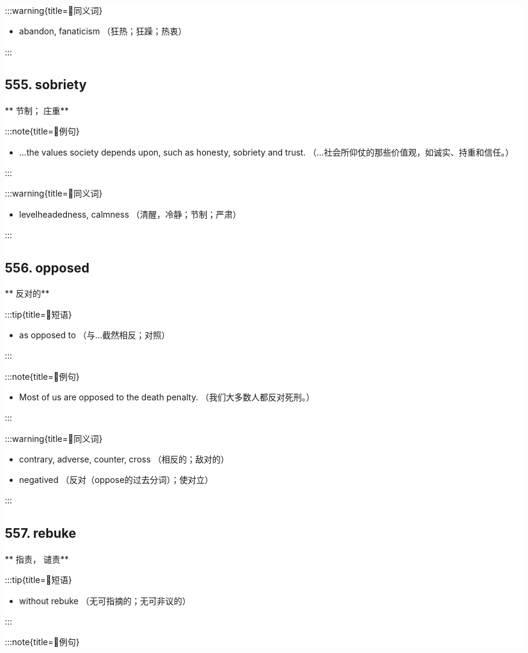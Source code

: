 :::warning{title=🤔同义词}

- abandon, fanaticism （狂热；狂躁；热衷）

:::


## 555. sobriety

** 节制； 庄重**

:::note{title=🎤例句}

- ...the values society depends upon, such as honesty, sobriety and trust. （...社会所仰仗的那些价值观，如诚实、持重和信任。）

:::

:::warning{title=🤔同义词}

- levelheadedness, calmness （清醒，冷静；节制；严肃）

:::


## 556. opposed

** 反对的**

:::tip{title=🤩短语}

- as opposed to （与…截然相反；对照）

:::

:::note{title=🎤例句}

- Most of us are opposed to the death penalty. （我们大多数人都反对死刑。）

:::

:::warning{title=🤔同义词}

- contrary, adverse, counter, cross （相反的；敌对的）

- negatived （反对（oppose的过去分词）；使对立）

:::


## 557. rebuke

** 指责， 谴责**

:::tip{title=🤩短语}

- without rebuke （无可指摘的；无可非议的）

:::

:::note{title=🎤例句}
